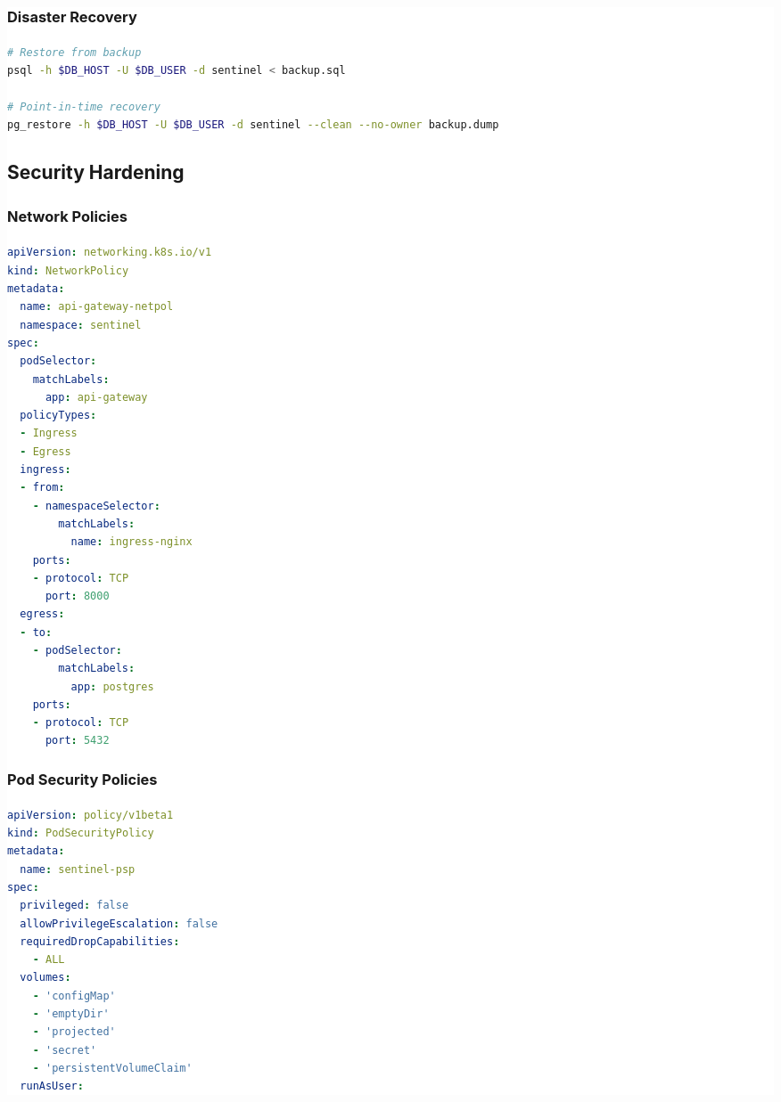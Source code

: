 ### Disaster Recovery

```bash
# Restore from backup
psql -h $DB_HOST -U $DB_USER -d sentinel < backup.sql

# Point-in-time recovery
pg_restore -h $DB_HOST -U $DB_USER -d sentinel --clean --no-owner backup.dump
```

## Security Hardening

### Network Policies

```yaml
apiVersion: networking.k8s.io/v1
kind: NetworkPolicy
metadata:
  name: api-gateway-netpol
  namespace: sentinel
spec:
  podSelector:
    matchLabels:
      app: api-gateway
  policyTypes:
  - Ingress
  - Egress
  ingress:
  - from:
    - namespaceSelector:
        matchLabels:
          name: ingress-nginx
    ports:
    - protocol: TCP
      port: 8000
  egress:
  - to:
    - podSelector:
        matchLabels:
          app: postgres
    ports:
    - protocol: TCP
      port: 5432
```

### Pod Security Policies

```yaml
apiVersion: policy/v1beta1
kind: PodSecurityPolicy
metadata:
  name: sentinel-psp
spec:
  privileged: false
  allowPrivilegeEscalation: false
  requiredDropCapabilities:
    - ALL
  volumes:
    - 'configMap'
    - 'emptyDir'
    - 'projected'
    - 'secret'
    - 'persistentVolumeClaim'
  runAsUser:
```